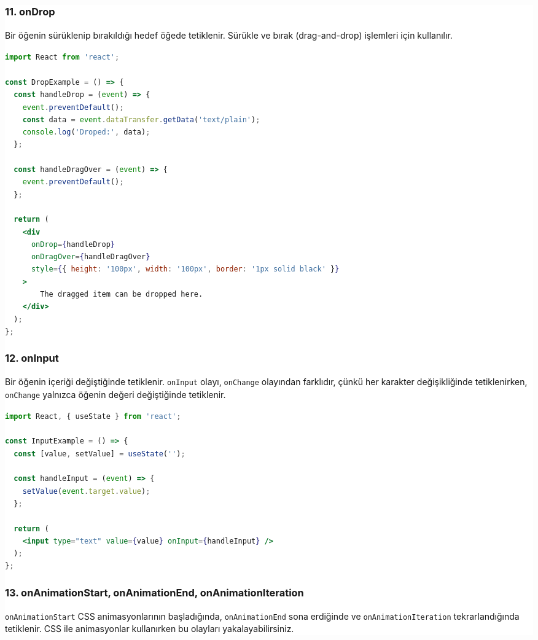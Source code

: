 ### 11. onDrop
Bir öğenin sürüklenip bırakıldığı hedef öğede tetiklenir. Sürükle ve bırak (drag-and-drop) işlemleri için kullanılır.

```jsx
import React from 'react';

const DropExample = () => {
  const handleDrop = (event) => {
    event.preventDefault();
    const data = event.dataTransfer.getData('text/plain');
    console.log('Droped:', data);
  };

  const handleDragOver = (event) => {
    event.preventDefault();
  };

  return (
    <div
      onDrop={handleDrop}
      onDragOver={handleDragOver}
      style={{ height: '100px', width: '100px', border: '1px solid black' }}
    >
        The dragged item can be dropped here.
    </div>
  );
};
```

### 12. onInput
Bir öğenin içeriği değiştiğinde tetiklenir. `onInput` olayı, `onChange` olayından farklıdır, çünkü her karakter değişikliğinde tetiklenirken, `onChange` yalnızca öğenin değeri değiştiğinde tetiklenir.

```jsx
import React, { useState } from 'react';

const InputExample = () => {
  const [value, setValue] = useState('');

  const handleInput = (event) => {
    setValue(event.target.value);
  };

  return (
    <input type="text" value={value} onInput={handleInput} />
  );
};
```

### 13. onAnimationStart, onAnimationEnd, onAnimationIteration
`onAnimationStart` CSS animasyonlarının başladığında, `onAnimationEnd` sona erdiğinde ve `onAnimationIteration` tekrarlandığında tetiklenir. CSS ile animasyonlar kullanırken bu olayları yakalayabilirsiniz.
